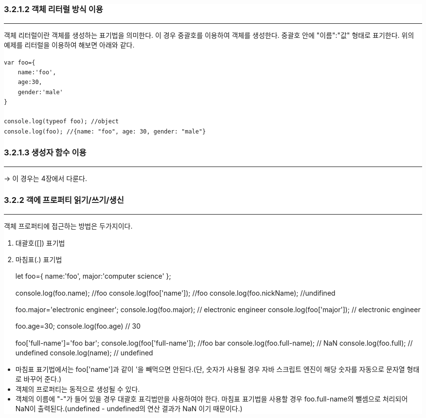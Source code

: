 ### 3.2.1.2 객체 리터럴 방식 이용

---

 객체 리터럴이란 객체를 생성하는 표기법을 의미한다. 이 경우 중괄호를 이용하여 객체를 생성한다. 중괄호 안에 "이름":"값" 형태로 표기한다. 위의 예제를 리터럴을 이용하여 해보면 아래와 같다.

    var foo={
    	name:'foo',
    	age:30,
    	gender:'male'
    }
    
    console.log(typeof foo); //object
    console.log(foo); //{name: "foo", age: 30, gender: "male"}

### 3.2.1.3 생성자 함수 이용

---

 → 이 경우는 4장에서 다룬다.

### 3.2.2 객에 프로퍼티 읽기/쓰기/생신

---

객체 프로퍼티에 접근하는 방법은 두가지이다.

1. 대괄호([]) 표기법
2. 마침표(.) 표기법

    let foo={
      name:'foo',
      major:'computer science'
    };
    
    console.log(foo.name); //foo
    console.log(foo['name']); //foo
    console.log(foo.nickName); //undifined
    
    foo.major='electronic engineer';
    console.log(foo.major); // electronic engineer
    console.log(foo['major']); // electronic engineer
    
    foo.age=30;
    console.log(foo.age) // 30
    
    foo['full-name']='foo bar';
    console.log(foo['full-name']); //foo bar
    console.log(foo.full-name); // NaN
    console.log(foo.full); // undefined
    console.log(name); // undefined

- 마침표 표기법에서는 foo['name']과 같이 '을 빼먹으면 안된다.(단, 숫자가 사용될 경우 자바 스크립트 엔진이 해당 숫자를 자동으로 문자열 형태로 바꾸어 준다.)
- 객체의 프로퍼티는 동적으로 생성될 수 있다.
- 객체의 이름에 "-"가 들어 있을 경우 대괄호 표긱법만을 사용하여야 한다. 마침표 표기법을 사용할 경우 foo.full-name의 뺄셈으로 처리되어 NaN이 출력된다.(undefined - undefined의 연산 결과가 NaN 이기 때문이다.)
